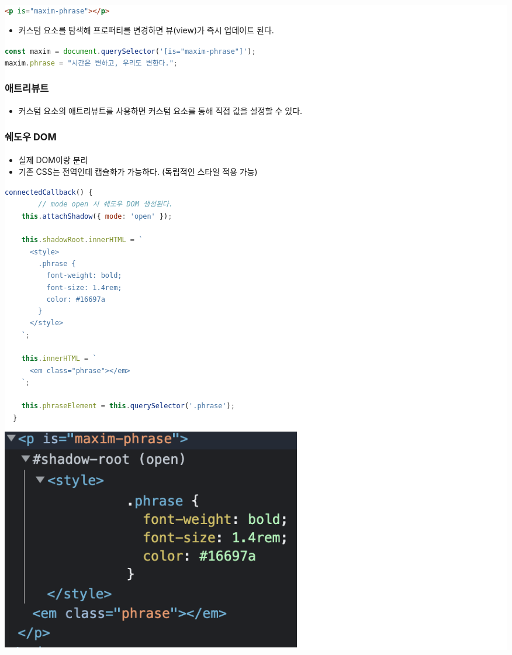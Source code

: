```html
<p is="maxim-phrase"></p>
```

- 커스텀 요소를 탐색해 프로퍼티를 변경하면 뷰(view)가 즉시 업데이트 된다.

```jsx
const maxim = document.querySelector('[is="maxim-phrase"]');
maxim.phrase = "시간은 변하고, 우리도 변한다.";
```

### 애트리뷰트

- 커스텀 요소의 애트리뷰트를 사용하면 커스텀 요소를 통해 직접 값을 설정할 수 있다.

### 쉐도우 DOM

- 실제 DOM이랑 분리
- 기존 CSS는 전역인데 캡슐화가 가능하다. (독립적인 스타일 적용 가능)

```jsx
connectedCallback() {
		// mode open 시 쉐도우 DOM 생성된다.
    this.attachShadow({ mode: 'open' });

    this.shadowRoot.innerHTML = `
      <style>
        .phrase {
          font-weight: bold;
          font-size: 1.4rem;
          color: #16697a
        }
      </style>
    `;

    this.innerHTML = `
      <em class="phrase"></em>
    `;

    this.phraseElement = this.querySelector('.phrase');
  }
```

<img src="2022-10-28-images/Untitled.png" width="500">
